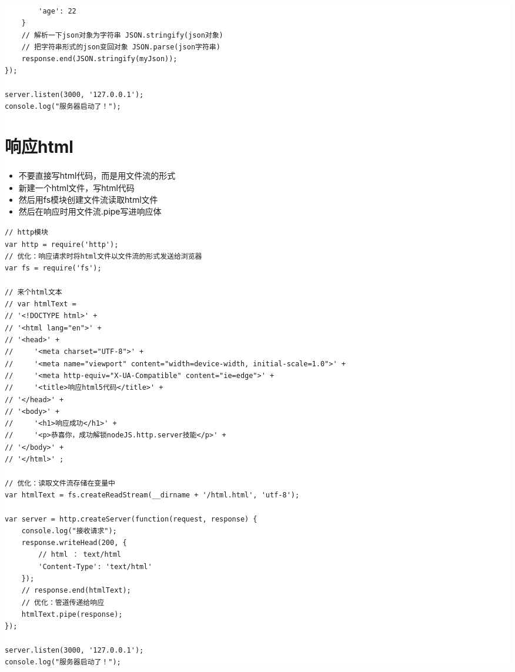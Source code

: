 ```
        'age': 22
    }
    // 解析一下json对象为字符串 JSON.stringify(json对象)
    // 把字符串形式的json变回对象 JSON.parse(json字符串)
    response.end(JSON.stringify(myJson));
});

server.listen(3000, '127.0.0.1');
console.log("服务器启动了！");
```

# 响应html
* 不要直接写html代码，而是用文件流的形式
* 新建一个html文件，写html代码
* 然后用fs模块创建文件流读取html文件
* 然后在响应时用文件流.pipe写进响应体
```
// http模块
var http = require('http');
// 优化：响应请求时将html文件以文件流的形式发送给浏览器
var fs = require('fs');

// 来个html文本
// var htmlText = 
// '<!DOCTYPE html>' +
// '<html lang="en">' +
// '<head>' +
//     '<meta charset="UTF-8">' +
//     '<meta name="viewport" content="width=device-width, initial-scale=1.0">' +
//     '<meta http-equiv="X-UA-Compatible" content="ie=edge">' +
//     '<title>响应html5代码</title>' +
// '</head>' +
// '<body>' +
//     '<h1>响应成功</h1>' +
//     '<p>恭喜你，成功解锁nodeJS.http.server技能</p>' +
// '</body>' +
// '</html>' ;

// 优化：读取文件流存储在变量中
var htmlText = fs.createReadStream(__dirname + '/html.html', 'utf-8');

var server = http.createServer(function(request, response) {
    console.log("接收请求");
    response.writeHead(200, {
        // html ： text/html
        'Content-Type': 'text/html'
    });
    // response.end(htmlText);
    // 优化：管道传递给响应
    htmlText.pipe(response);
});

server.listen(3000, '127.0.0.1');
console.log("服务器启动了！");
```
